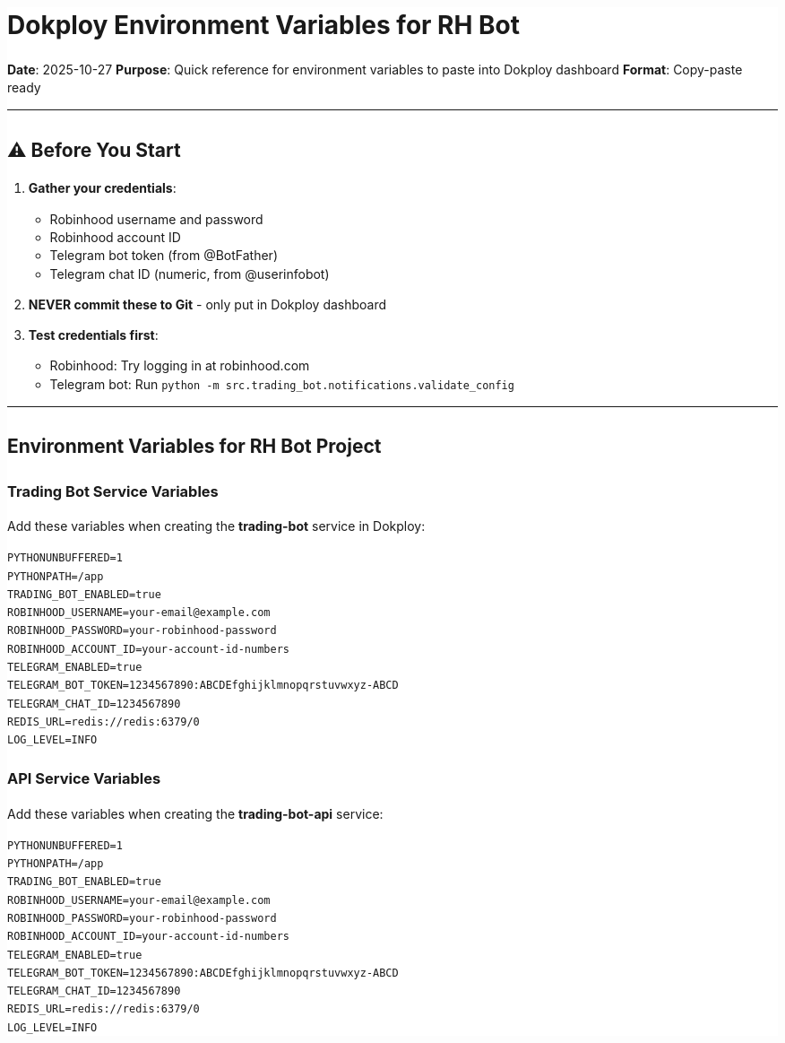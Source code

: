# Dokploy Environment Variables for RH Bot

**Date**: 2025-10-27
**Purpose**: Quick reference for environment variables to paste into Dokploy dashboard
**Format**: Copy-paste ready

---

## ⚠️ Before You Start

1. **Gather your credentials**:
   - Robinhood username and password
   - Robinhood account ID
   - Telegram bot token (from @BotFather)
   - Telegram chat ID (numeric, from @userinfobot)

2. **NEVER commit these to Git** - only put in Dokploy dashboard

3. **Test credentials first**:
   - Robinhood: Try logging in at robinhood.com
   - Telegram bot: Run `python -m src.trading_bot.notifications.validate_config`

---

## Environment Variables for RH Bot Project

### Trading Bot Service Variables

Add these variables when creating the **trading-bot** service in Dokploy:

```
PYTHONUNBUFFERED=1
PYTHONPATH=/app
TRADING_BOT_ENABLED=true
ROBINHOOD_USERNAME=your-email@example.com
ROBINHOOD_PASSWORD=your-robinhood-password
ROBINHOOD_ACCOUNT_ID=your-account-id-numbers
TELEGRAM_ENABLED=true
TELEGRAM_BOT_TOKEN=1234567890:ABCDEfghijklmnopqrstuvwxyz-ABCD
TELEGRAM_CHAT_ID=1234567890
REDIS_URL=redis://redis:6379/0
LOG_LEVEL=INFO
```

### API Service Variables

Add these variables when creating the **trading-bot-api** service:

```
PYTHONUNBUFFERED=1
PYTHONPATH=/app
TRADING_BOT_ENABLED=true
ROBINHOOD_USERNAME=your-email@example.com
ROBINHOOD_PASSWORD=your-robinhood-password
ROBINHOOD_ACCOUNT_ID=your-account-id-numbers
TELEGRAM_ENABLED=true
TELEGRAM_BOT_TOKEN=1234567890:ABCDEfghijklmnopqrstuvwxyz-ABCD
TELEGRAM_CHAT_ID=1234567890
REDIS_URL=redis://redis:6379/0
LOG_LEVEL=INFO
```
